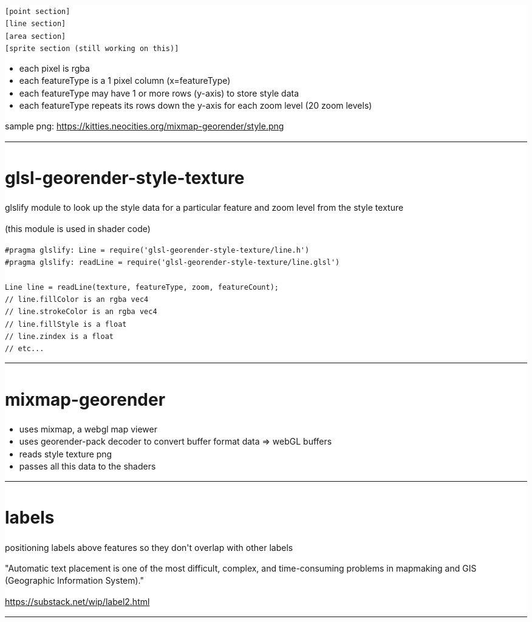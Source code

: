 ```
[point section]
[line section]
[area section]
[sprite section (still working on this)]
```

* each pixel is rgba
* each featureType is a 1 pixel column (x=featureType)
* each featureType may have 1 or more rows (y-axis) to store style data
* each featureType repeats its rows down the y-axis for each zoom level (20 zoom levels)

sample png: https://kitties.neocities.org/mixmap-georender/style.png

---
# glsl-georender-style-texture

glslify module to look up the style data for a particular feature and zoom level from the style texture

(this module is used in shader code)

```
#pragma glslify: Line = require('glsl-georender-style-texture/line.h')
#pragma glslify: readLine = require('glsl-georender-style-texture/line.glsl')

Line line = readLine(texture, featureType, zoom, featureCount);
// line.fillColor is an rgba vec4
// line.strokeColor is an rgba vec4
// line.fillStyle is a float
// line.zindex is a float
// etc...
```

---
# mixmap-georender

* uses mixmap, a webgl map viewer
* uses georender-pack decoder to convert buffer format data => webGL buffers
* reads style texture png
* passes all this data to the shaders

---
# labels

positioning labels above features so they don't overlap with other labels

"Automatic text placement is one of the most difficult, complex, and time-consuming problems in mapmaking and GIS (Geographic Information System)."

https://substack.net/wip/label2.html

---